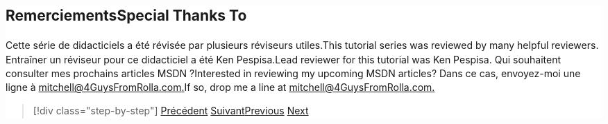 
## <a name="special-thanks-to"></a><span data-ttu-id="5eb93-198">Remerciements</span><span class="sxs-lookup"><span data-stu-id="5eb93-198">Special Thanks To</span></span>

<span data-ttu-id="5eb93-199">Cette série de didacticiels a été révisée par plusieurs réviseurs utiles.</span><span class="sxs-lookup"><span data-stu-id="5eb93-199">This tutorial series was reviewed by many helpful reviewers.</span></span> <span data-ttu-id="5eb93-200">Entraîner un réviseur pour ce didacticiel a été Ken Pespisa.</span><span class="sxs-lookup"><span data-stu-id="5eb93-200">Lead reviewer for this tutorial was Ken Pespisa.</span></span> <span data-ttu-id="5eb93-201">Qui souhaitent consulter mes prochains articles MSDN ?</span><span class="sxs-lookup"><span data-stu-id="5eb93-201">Interested in reviewing my upcoming MSDN articles?</span></span> <span data-ttu-id="5eb93-202">Dans ce cas, envoyez-moi une ligne à [ mitchell@4GuysFromRolla.com.](mailto:mitchell@4GuysFromRolla.com)</span><span class="sxs-lookup"><span data-stu-id="5eb93-202">If so, drop me a line at [mitchell@4GuysFromRolla.com.](mailto:mitchell@4GuysFromRolla.com)</span></span>

> [!div class="step-by-step"]
> <span data-ttu-id="5eb93-203">[Précédent](performing-batch-updates-cs.md)
> [Suivant](adding-validation-controls-to-the-datalist-s-editing-interface-cs.md)</span><span class="sxs-lookup"><span data-stu-id="5eb93-203">[Previous](performing-batch-updates-cs.md)
[Next](adding-validation-controls-to-the-datalist-s-editing-interface-cs.md)</span></span>

